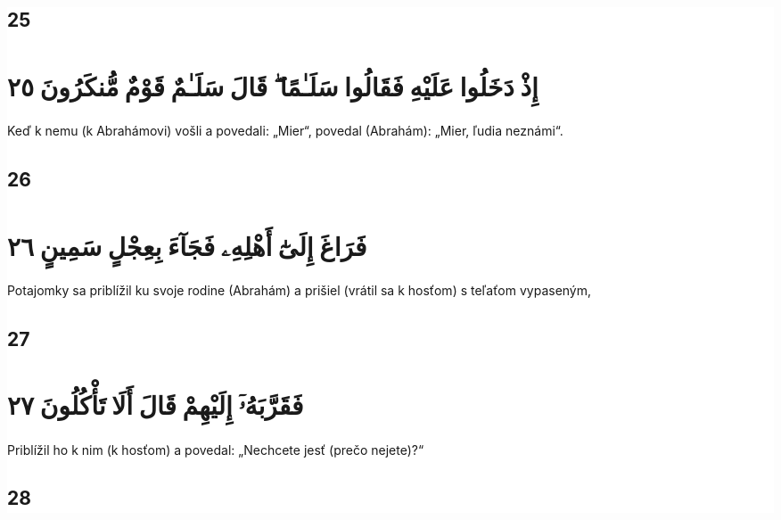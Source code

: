 <div class="break"></div>

## 25


<Badge type="info" text="51:25" class="badge" />
<div>
<div class="main-verse" >

<h1 class="verse-arabic">إِذْ دَخَلُوا عَلَيْهِ فَقَالُوا سَلَـٰمًا ۖ قَالَ سَلَـٰمٌ قَوْمٌ مُّنكَرُونَ ٢٥</h1>
</div>

<p>Keď k nemu (k Abrahámovi) vošli a povedali: „Mier“, povedal (Abrahám): „Mier, ľudia neznámi“.</p>
</div>

<div class="break"></div>

## 26


<Badge type="info" text="51:26" class="badge" />
<div>
<div class="main-verse" >

<h1 class="verse-arabic">فَرَاغَ إِلَىٰٓ أَهْلِهِۦ فَجَآءَ بِعِجْلٍ سَمِينٍ ٢٦</h1>
</div>

<p>Potajomky sa priblížil ku svoje rodine (Abrahám) a prišiel (vrátil sa k hosťom) s teľaťom vypaseným,</p>
</div>

<div class="break"></div>

## 27


<Badge type="info" text="51:27" class="badge" />
<div>
<div class="main-verse" >

<h1 class="verse-arabic">فَقَرَّبَهُۥٓ إِلَيْهِمْ قَالَ أَلَا تَأْكُلُونَ ٢٧</h1>
</div>

<p>Priblížil ho k nim (k hosťom) a povedal: „Nechcete jesť (prečo nejete)?“</p>
</div>

<div class="break"></div>

## 28


<Badge type="info" text="51:28" class="badge" />
<div>
<div class="main-verse" >
